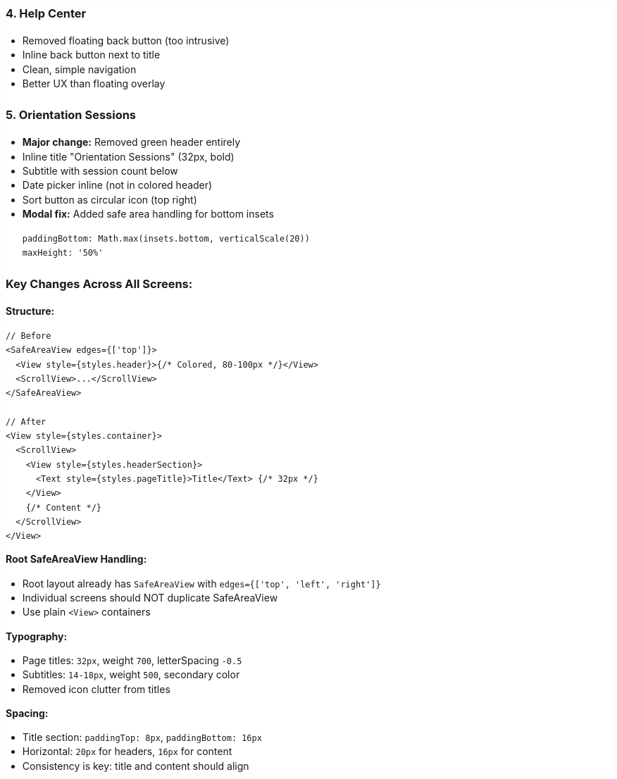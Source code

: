 ### 4. **Help Center**
- Removed floating back button (too intrusive)
- Inline back button next to title
- Clean, simple navigation
- Better UX than floating overlay

### 5. **Orientation Sessions**
- **Major change:** Removed green header entirely
- Inline title "Orientation Sessions" (32px, bold)
- Subtitle with session count below
- Date picker inline (not in colored header)
- Sort button as circular icon (top right)
- **Modal fix:** Added safe area handling for bottom insets
  ```tsx
  paddingBottom: Math.max(insets.bottom, verticalScale(20))
  maxHeight: '50%'
  ```

### Key Changes Across All Screens:

**Structure:**
```tsx
// Before
<SafeAreaView edges={['top']}>
  <View style={styles.header}>{/* Colored, 80-100px */}</View>
  <ScrollView>...</ScrollView>
</SafeAreaView>

// After
<View style={styles.container}>
  <ScrollView>
    <View style={styles.headerSection}>
      <Text style={styles.pageTitle}>Title</Text> {/* 32px */}
    </View>
    {/* Content */}
  </ScrollView>
</View>
```

**Root SafeAreaView Handling:**
- Root layout already has `SafeAreaView` with `edges={['top', 'left', 'right']}`
- Individual screens should NOT duplicate SafeAreaView
- Use plain `<View>` containers

**Typography:**
- Page titles: `32px`, weight `700`, letterSpacing `-0.5`
- Subtitles: `14-18px`, weight `500`, secondary color
- Removed icon clutter from titles

**Spacing:**
- Title section: `paddingTop: 8px`, `paddingBottom: 16px`
- Horizontal: `20px` for headers, `16px` for content
- Consistency is key: title and content should align
